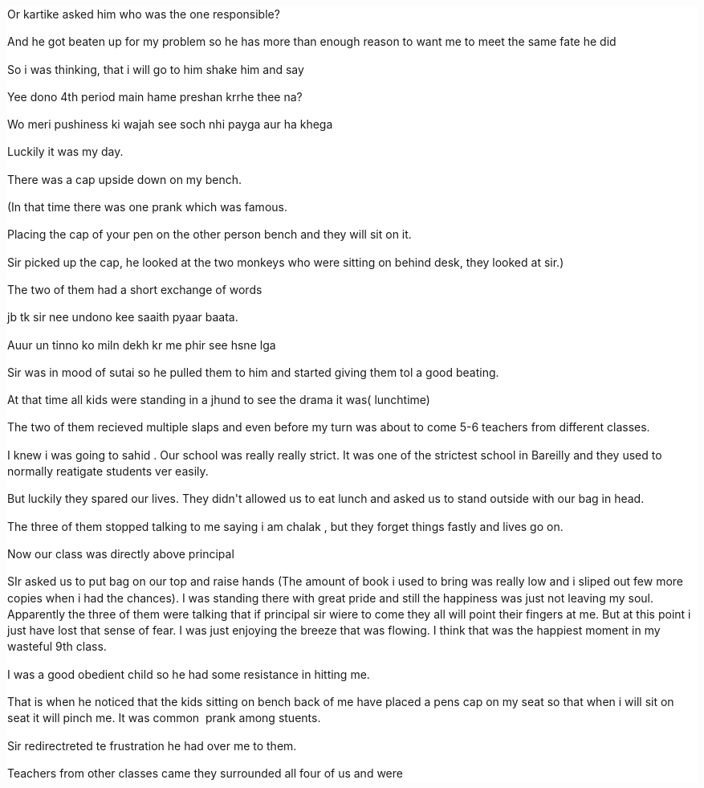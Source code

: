 Or kartike asked him who was the one responsible?

And he got beaten up for my problem so he has more than enough reason to want me to meet the same fate he did 

So i was thinking, that i will go to him shake him and say 

Yee dono 4th period main hame preshan krrhe thee na?

Wo meri pushiness ki wajah see soch nhi payga aur ha khega 

Luckily it was my day.

There was a cap upside down on my bench.

(In that time there was one prank which was famous.

Placing the cap of your pen on the other person bench and they will sit on it.

Sir picked up the cap, he looked at the two monkeys who were sitting on behind desk, they looked at sir.)

The two of them had a short exchange of words

jb tk sir nee undono kee saaith pyaar baata.

Auur un tinno ko miln dekh kr me phir see hsne lga 

Sir was in mood of sutai so he pulled them to him and started giving them tol a good beating.

At that time all kids were standing in a jhund to see the drama it was( lunchtime)

The two of them recieved multiple slaps and even before my turn was about to come 5-6 teachers from different classes.

I knew i was going to sahid . Our school was really really strict. It was one of the strictest school in Bareilly and they used to normally reatigate students ver easily.

But luckily they spared our lives. They didn't allowed us to eat lunch and asked us to stand outside with our bag in head.

The three of them stopped talking to me saying i am chalak , but they forget things fastly and lives go on.

Now our class was directly above principal 

SIr asked us to put bag on our top and raise hands (The amount of book i used to bring was really low and i sliped out few more copies when i had the chances). I was standing there with great pride and still the happiness was just not leaving my soul. Apparently the three of them were talking that if principal sir wiere to come they all will point their fingers at me. But at this point i just have lost that sense of fear. I was just enjoying the breeze that was flowing. I think that was the happiest moment in my wasteful 9th class.               

I was a good obedient child so he had some resistance in hitting me.

That is when he noticed that the kids sitting on bench back of me have placed a pens cap on my seat so that when i will sit on  seat it will pinch me. It was common  prank among stuents.

Sir redirectreted te frustration he had over me to them.

Teachers from other classes came they surrounded all four of us and were
